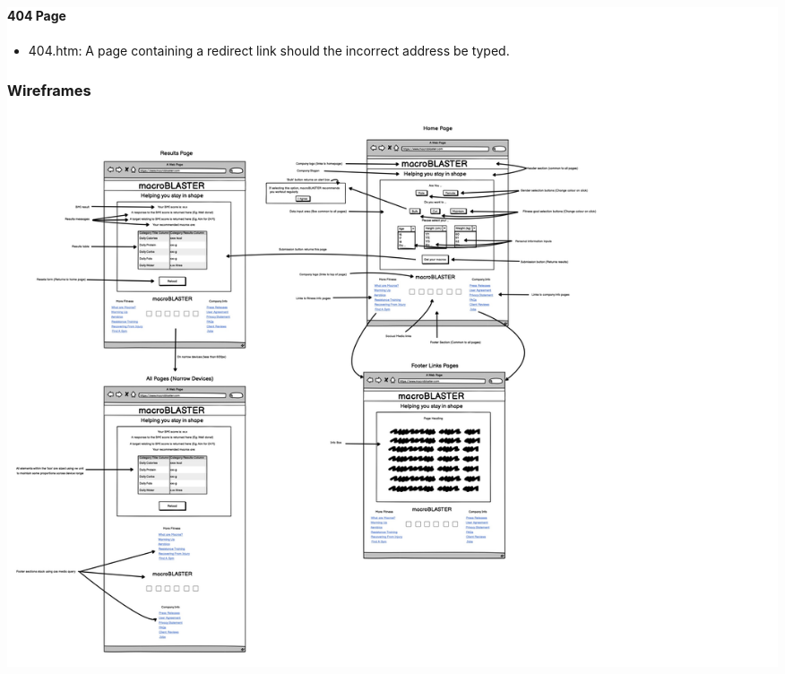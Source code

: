 #### 404 Page

- 404.htm: A page containing a redirect link should the incorrect address be typed.

### Wireframes

![All Pages](docs/macroblaster_wireframes.jpg)
